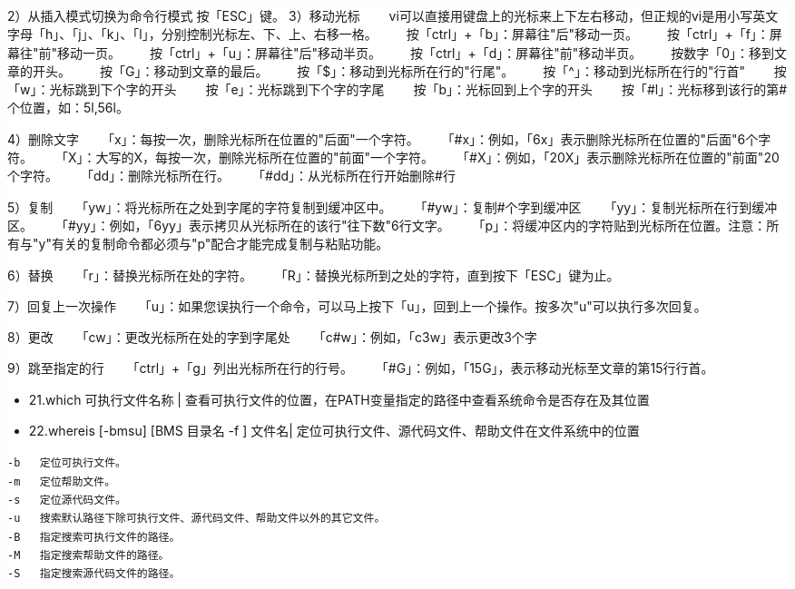 2）从插入模式切换为命令行模式
按「ESC」键。
3）移动光标
　　vi可以直接用键盘上的光标来上下左右移动，但正规的vi是用小写英文字母「h」、「j」、「k」、「l」，分别控制光标左、下、上、右移一格。
　　按「ctrl」+「b」：屏幕往"后"移动一页。
　　按「ctrl」+「f」：屏幕往"前"移动一页。
　　按「ctrl」+「u」：屏幕往"后"移动半页。
　　按「ctrl」+「d」：屏幕往"前"移动半页。
　　按数字「0」：移到文章的开头。
　　按「G」：移动到文章的最后。
　　按「$」：移动到光标所在行的"行尾"。
　　按「^」：移动到光标所在行的"行首"
　　按「w」：光标跳到下个字的开头
　　按「e」：光标跳到下个字的字尾
　　按「b」：光标回到上个字的开头
　　按「#l」：光标移到该行的第#个位置，如：5l,56l。

4）删除文字
　　「x」：每按一次，删除光标所在位置的"后面"一个字符。
　　「#x」：例如，「6x」表示删除光标所在位置的"后面"6个字符。
　　「X」：大写的X，每按一次，删除光标所在位置的"前面"一个字符。
　　「#X」：例如，「20X」表示删除光标所在位置的"前面"20个字符。
　　「dd」：删除光标所在行。
　　「#dd」：从光标所在行开始删除#行

5）复制
　　「yw」：将光标所在之处到字尾的字符复制到缓冲区中。
　　「#yw」：复制#个字到缓冲区
　　「yy」：复制光标所在行到缓冲区。
　　「#yy」：例如，「6yy」表示拷贝从光标所在的该行"往下数"6行文字。
　　「p」：将缓冲区内的字符贴到光标所在位置。注意：所有与"y"有关的复制命令都必须与"p"配合才能完成复制与粘贴功能。

6）替换
　　「r」：替换光标所在处的字符。
　　「R」：替换光标所到之处的字符，直到按下「ESC」键为止。

7）回复上一次操作
　　「u」：如果您误执行一个命令，可以马上按下「u」，回到上一个操作。按多次"u"可以执行多次回复。

8）更改
　　「cw」：更改光标所在处的字到字尾处
　　「c#w」：例如，「c3w」表示更改3个字

9）跳至指定的行
　　「ctrl」+「g」列出光标所在行的行号。
　　「#G」：例如，「15G」，表示移动光标至文章的第15行行首。
</code></pre>

- 21.which 可执行文件名称 | 查看可执行文件的位置，在PATH变量指定的路径中查看系统命令是否存在及其位置

- 22.whereis [-bmsu] [BMS 目录名 -f ] 文件名| 定位可执行文件、源代码文件、帮助文件在文件系统中的位置

<pre><code>-b   定位可执行文件。
-m   定位帮助文件。
-s   定位源代码文件。
-u   搜索默认路径下除可执行文件、源代码文件、帮助文件以外的其它文件。
-B   指定搜索可执行文件的路径。
-M   指定搜索帮助文件的路径。
-S   指定搜索源代码文件的路径。
</code></pre>
